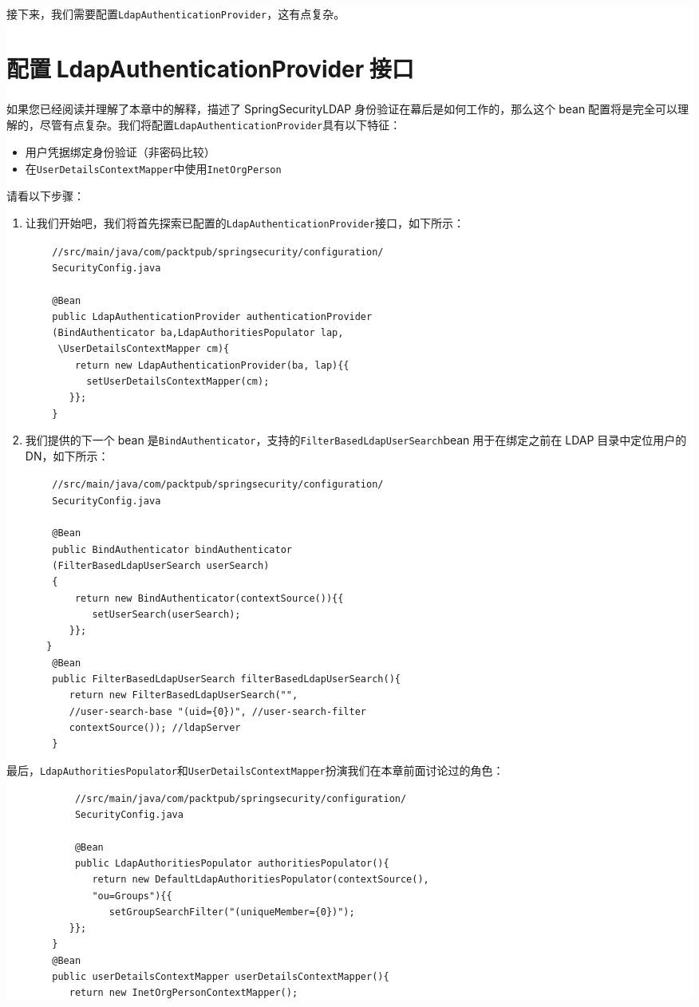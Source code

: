 接下来，我们需要配置`LdapAuthenticationProvider`，这有点复杂。

# 配置 LdapAuthenticationProvider 接口

如果您已经阅读并理解了本章中的解释，描述了 SpringSecurityLDAP 身份验证在幕后是如何工作的，那么这个 bean 配置将是完全可以理解的，尽管有点复杂。我们将配置`LdapAuthenticationProvider`具有以下特征：

*   用户凭据绑定身份验证（非密码比较）
*   在`UserDetailsContextMapper`中使用`InetOrgPerson`

请看以下步骤：

1.  让我们开始吧，我们将首先探索已配置的`LdapAuthenticationProvider`接口，如下所示：

```
        //src/main/java/com/packtpub/springsecurity/configuration/
        SecurityConfig.java

        @Bean
        public LdapAuthenticationProvider authenticationProvider 
        (BindAuthenticator ba,LdapAuthoritiesPopulator lap,
         \UserDetailsContextMapper cm){
            return new LdapAuthenticationProvider(ba, lap){{
              setUserDetailsContextMapper(cm);
           }};
        }
```

2.  我们提供的下一个 bean 是`BindAuthenticator`，支持的`FilterBasedLdapUserSearch`bean 用于在绑定之前在 LDAP 目录中定位用户的 DN，如下所示：

```
        //src/main/java/com/packtpub/springsecurity/configuration/
        SecurityConfig.java

        @Bean
        public BindAuthenticator bindAuthenticator
        (FilterBasedLdapUserSearch userSearch)
        {
            return new BindAuthenticator(contextSource()){{
               setUserSearch(userSearch);
           }};
       }
        @Bean
        public FilterBasedLdapUserSearch filterBasedLdapUserSearch(){
           return new FilterBasedLdapUserSearch("", 
           //user-search-base "(uid={0})", //user-search-filter
           contextSource()); //ldapServer
        }
```

最后，`LdapAuthoritiesPopulator`和`UserDetailsContextMapper`扮演我们在本章前面讨论过的角色：

```
            //src/main/java/com/packtpub/springsecurity/configuration/
            SecurityConfig.java

            @Bean
            public LdapAuthoritiesPopulator authoritiesPopulator(){
               return new DefaultLdapAuthoritiesPopulator(contextSource(),
               "ou=Groups"){{
                  setGroupSearchFilter("(uniqueMember={0})");
           }};
        }
        @Bean
        public userDetailsContextMapper userDetailsContextMapper(){
           return new InetOrgPersonContextMapper();
```